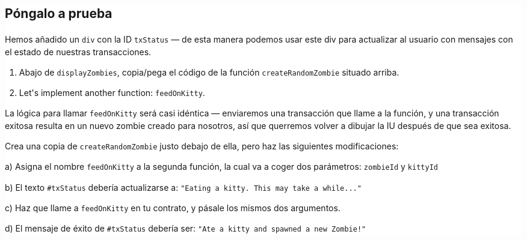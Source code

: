 ## Póngalo a prueba

Hemos añadido un `div` con la ID `txStatus` — de esta manera podemos usar este
div para actualizar al usuario con mensajes con el estado de nuestras
transacciones.

1. Abajo de `displayZombies`, copia/pega el código de la función
   `createRandomZombie` situado arriba.

2. Let's implement another function: `feedOnKitty`.

La lógica para llamar `feedOnKitty` será casi idéntica — enviaremos una
transacción que llame a la función, y una transacción exitosa resulta en un
nuevo zombie creado para nosotros, así que querremos volver a dibujar la IU
después de que sea exitosa.

Crea una copia de `createRandomZombie` justo debajo de ella, pero haz las
siguientes modificaciones:

a) Asigna el nombre `feedOnKitty` a la segunda función, la cual va a coger dos
parámetros: `zombieId` y `kittyId`

b) El texto `#txStatus` debería actualizarse a:
`"Eating a kitty. This may take a while..."`

c) Haz que llame a `feedOnKitty` en tu contrato, y pásale los mismos dos
argumentos.

d) El mensaje de éxito de `#txStatus` debería ser:
`"Ate a kitty and spawned a new Zombie!"`
